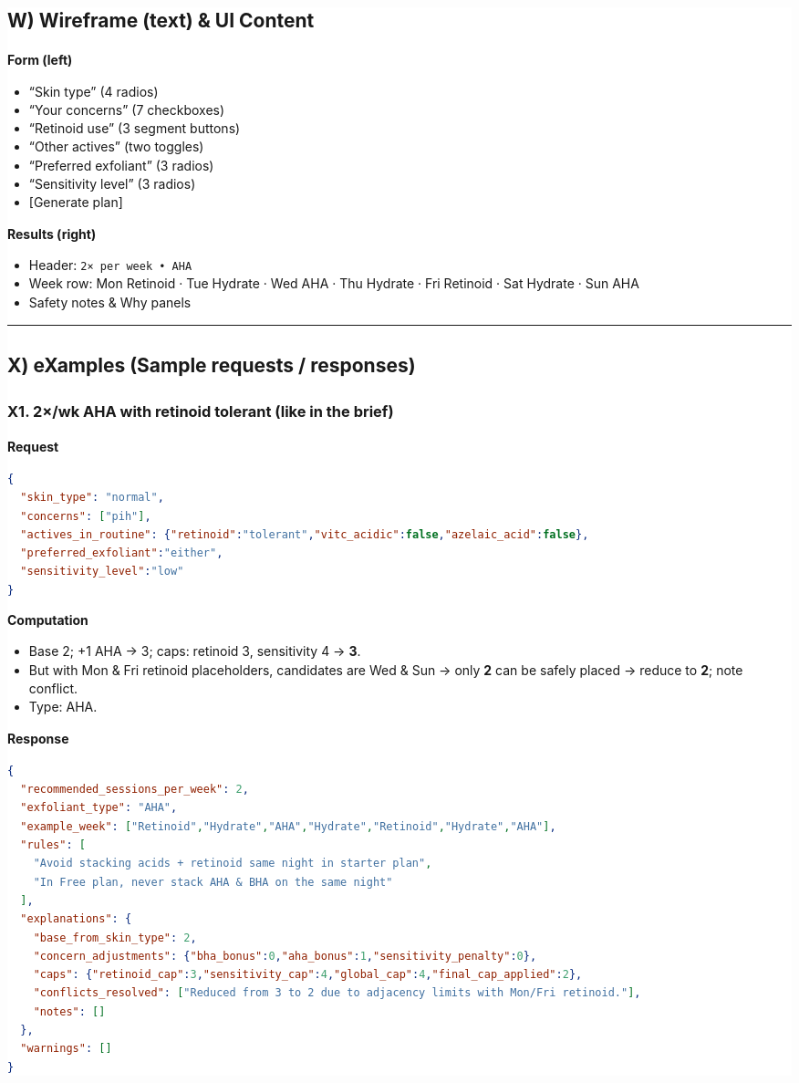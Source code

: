 
## W) **Wireframe (text) & UI Content**

**Form (left)**

* “Skin type” (4 radios)
* “Your concerns” (7 checkboxes)
* “Retinoid use” (3 segment buttons)
* “Other actives” (two toggles)
* “Preferred exfoliant” (3 radios)
* “Sensitivity level” (3 radios)
* [Generate plan]

**Results (right)**

* Header: `2× per week • AHA`
* Week row: Mon Retinoid · Tue Hydrate · Wed AHA · Thu Hydrate · Fri Retinoid · Sat Hydrate · Sun AHA
* Safety notes & Why panels

---

## X) **eXamples (Sample requests / responses)**

### X1. 2×/wk AHA with retinoid tolerant (like in the brief)

**Request**

```json
{
  "skin_type": "normal",
  "concerns": ["pih"],
  "actives_in_routine": {"retinoid":"tolerant","vitc_acidic":false,"azelaic_acid":false},
  "preferred_exfoliant":"either",
  "sensitivity_level":"low"
}
```

**Computation**

* Base 2; +1 AHA → 3; caps: retinoid 3, sensitivity 4 → **3**.
* But with Mon & Fri retinoid placeholders, candidates are Wed & Sun → only **2** can be safely placed → reduce to **2**; note conflict.
* Type: AHA.

**Response**

```json
{
  "recommended_sessions_per_week": 2,
  "exfoliant_type": "AHA",
  "example_week": ["Retinoid","Hydrate","AHA","Hydrate","Retinoid","Hydrate","AHA"],
  "rules": [
    "Avoid stacking acids + retinoid same night in starter plan",
    "In Free plan, never stack AHA & BHA on the same night"
  ],
  "explanations": {
    "base_from_skin_type": 2,
    "concern_adjustments": {"bha_bonus":0,"aha_bonus":1,"sensitivity_penalty":0},
    "caps": {"retinoid_cap":3,"sensitivity_cap":4,"global_cap":4,"final_cap_applied":2},
    "conflicts_resolved": ["Reduced from 3 to 2 due to adjacency limits with Mon/Fri retinoid."],
    "notes": []
  },
  "warnings": []
}
```
